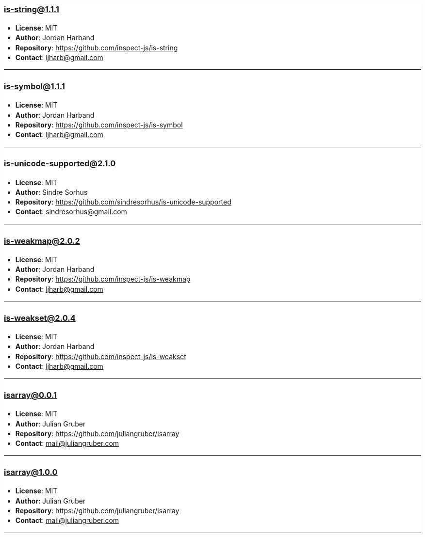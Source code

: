 ### is-string@1.1.1
- **License**: MIT
- **Author**: Jordan Harband
- **Repository**: https://github.com/inspect-js/is-string
- **Contact**: ljharb@gmail.com

---
### is-symbol@1.1.1
- **License**: MIT
- **Author**: Jordan Harband
- **Repository**: https://github.com/inspect-js/is-symbol
- **Contact**: ljharb@gmail.com

---
### is-unicode-supported@2.1.0
- **License**: MIT
- **Author**: Sindre Sorhus
- **Repository**: https://github.com/sindresorhus/is-unicode-supported
- **Contact**: sindresorhus@gmail.com

---
### is-weakmap@2.0.2
- **License**: MIT
- **Author**: Jordan Harband
- **Repository**: https://github.com/inspect-js/is-weakmap
- **Contact**: ljharb@gmail.com

---
### is-weakset@2.0.4
- **License**: MIT
- **Author**: Jordan Harband
- **Repository**: https://github.com/inspect-js/is-weakset
- **Contact**: ljharb@gmail.com

---
### isarray@0.0.1
- **License**: MIT
- **Author**: Julian Gruber
- **Repository**: https://github.com/juliangruber/isarray
- **Contact**: mail@juliangruber.com

---
### isarray@1.0.0
- **License**: MIT
- **Author**: Julian Gruber
- **Repository**: https://github.com/juliangruber/isarray
- **Contact**: mail@juliangruber.com

---